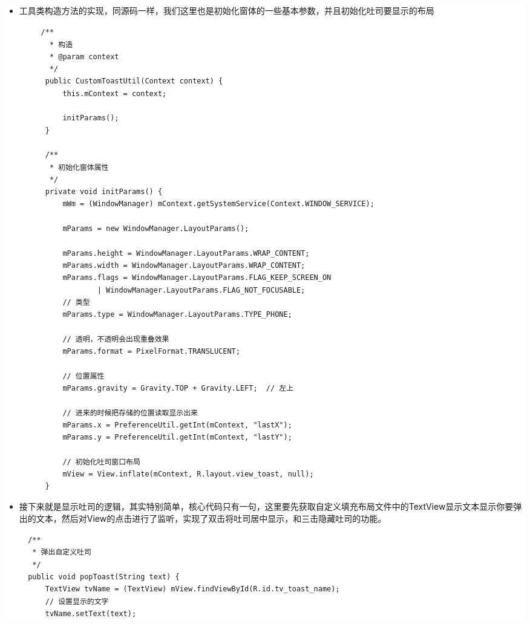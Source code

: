 

* 工具类构造方法的实现，同源码一样，我们这里也是初始化窗体的一些基本参数，并且初始化吐司要显示的布局



		   /**
		     * 构造
		     * @param context
		     */
		    public CustomToastUtil(Context context) {
		        this.mContext = context;
		
		        initParams();
		    }
		
		    /**
		     * 初始化窗体属性
		     */
		    private void initParams() {
		        mWm = (WindowManager) mContext.getSystemService(Context.WINDOW_SERVICE);
		
		        mParams = new WindowManager.LayoutParams();
		
		        mParams.height = WindowManager.LayoutParams.WRAP_CONTENT;
		        mParams.width = WindowManager.LayoutParams.WRAP_CONTENT;
		        mParams.flags = WindowManager.LayoutParams.FLAG_KEEP_SCREEN_ON
		                | WindowManager.LayoutParams.FLAG_NOT_FOCUSABLE;
		        // 类型
		        mParams.type = WindowManager.LayoutParams.TYPE_PHONE;
		
		        // 透明，不透明会出现重叠效果
		        mParams.format = PixelFormat.TRANSLUCENT;
		
		        // 位置属性
		        mParams.gravity = Gravity.TOP + Gravity.LEFT;  // 左上
		
		        // 进来的时候把存储的位置读取显示出来
		        mParams.x = PreferenceUtil.getInt(mContext, "lastX");
		        mParams.y = PreferenceUtil.getInt(mContext, "lastY");
		
		        // 初始化吐司窗口布局
		        mView = View.inflate(mContext, R.layout.view_toast, null);
		    }

* 接下来就是显示吐司的逻辑，其实特别简单，核心代码只有一句，这里要先获取自定义填充布局文件中的TextView显示文本显示你要弹出的文本，然后对View的点击进行了监听，实现了双击将吐司居中显示，和三击隐藏吐司的功能。





			
	    /**
	     * 弹出自定义吐司
	     */
	    public void popToast(String text) {
	        TextView tvName = (TextView) mView.findViewById(R.id.tv_toast_name);
	        // 设置显示的文字
	        tvName.setText(text);
	